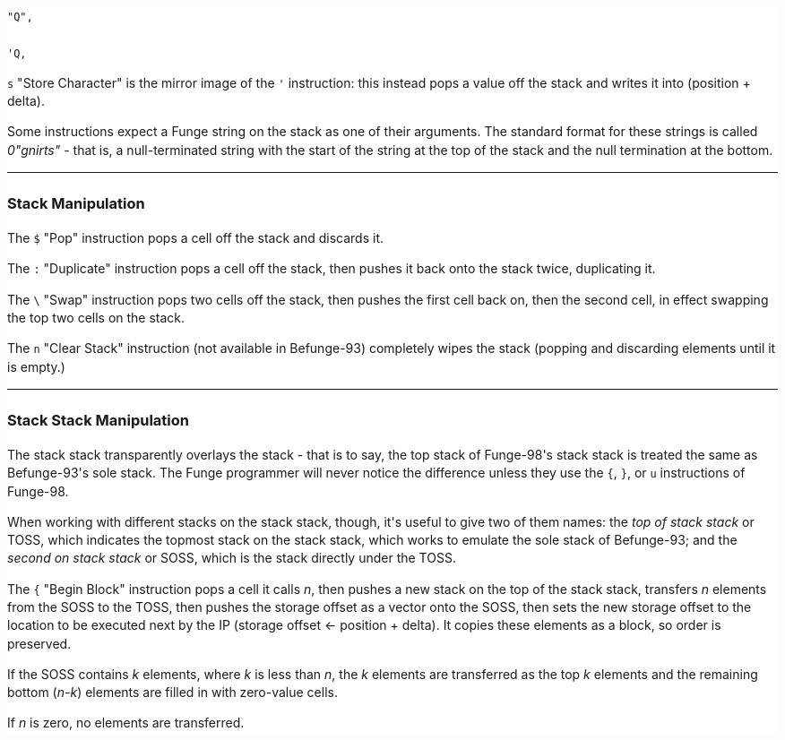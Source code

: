     "Q",

    'Q,

`s` "Store Character" is the mirror image of the `'` instruction: this
instead pops a value off the stack and writes it into (position +
delta).

Some instructions expect a Funge string on the stack as one of their
arguments. The standard format for these strings is called *0"gnirts"* -
that is, a null-terminated string with the start of the string at the
top of the stack and the null termination at the bottom.

* * * * *

### Stack Manipulation

The `$` "Pop" instruction pops a cell off the stack and discards it.

The `:` "Duplicate" instruction pops a cell off the stack, then pushes
it back onto the stack twice, duplicating it.

The `\` "Swap" instruction pops two cells off the stack, then pushes the
first cell back on, then the second cell, in effect swapping the top two
cells on the stack.

The `n` "Clear Stack" instruction (not available in Befunge-93)
completely wipes the stack (popping and discarding elements until it is
empty.)

* * * * *

### Stack Stack Manipulation

The stack stack transparently overlays the stack - that is to say, the
top stack of Funge-98's stack stack is treated the same as Befunge-93's
sole stack. The Funge programmer will never notice the difference unless
they use the `{`, `}`, or `u` instructions of Funge-98.

When working with different stacks on the stack stack, though, it's
useful to give two of them names: the *top of stack stack* or TOSS,
which indicates the topmost stack on the stack stack, which works to
emulate the sole stack of Befunge-93; and the *second on stack stack* or
SOSS, which is the stack directly under the TOSS.

The `{` "Begin Block" instruction pops a cell it calls *n*, then pushes
a new stack on the top of the stack stack, transfers *n* elements from
the SOSS to the TOSS, then pushes the storage offset as a vector onto
the SOSS, then sets the new storage offset to the location to be
executed next by the IP (storage offset \<- position + delta). It copies
these elements as a block, so order is preserved.

If the SOSS contains *k* elements, where *k* is less than *n*, the *k*
elements are transferred as the top *k* elements and the remaining
bottom (*n-k*) elements are filled in with zero-value cells.

If *n* is zero, no elements are transferred.
